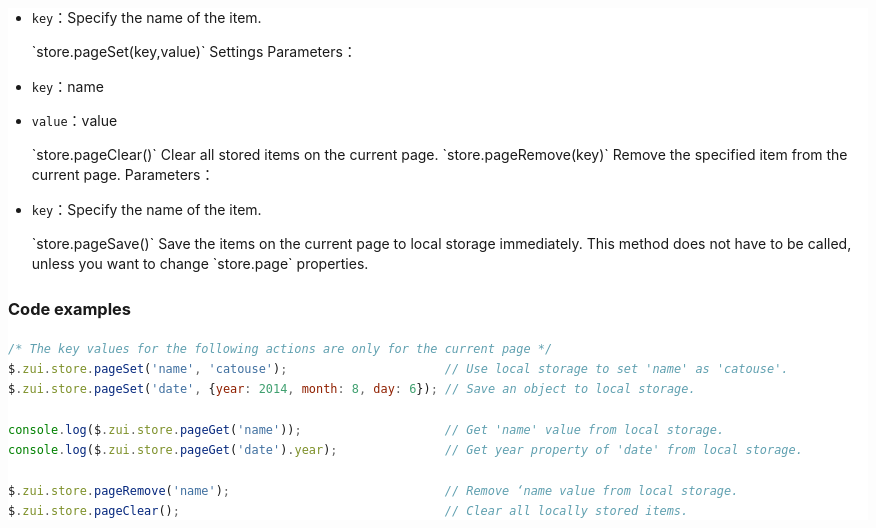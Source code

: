 *   `key`：Specify the name of the item.</td>
    </tr>
    <tr>
      <td>`store.pageSet(key,value)`</td>
      <td>Settings</td>
      <td>Parameters：

*   `key`：name
*   `value`：value</td>
    </tr>
    <tr>
      <td>`store.pageClear()`</td>
      <td>Clear all stored items on the current page.</td>
      <td></td>
    </tr>
    <tr>
      <td>`store.pageRemove(key)`</td>
      <td>Remove the specified item from the current page.</td>
      <td>Parameters：

*   `key`：Specify the name of the item.</td>
    </tr>
    <tr>
      <td>`store.pageSave()`</td>
      <td>Save the items on the current page to local storage immediately.</td>
      <td>This method does not have to be called, unless you want to change `store.page` properties.</td>
    </tr>
  </tbody>
</table>

### Code examples

```js
/* The key values for the following actions are only for the current page */
$.zui.store.pageSet('name', 'catouse');                      // Use local storage to set 'name' as 'catouse'.
$.zui.store.pageSet('date', {year: 2014, month: 8, day: 6}); // Save an object to local storage.

console.log($.zui.store.pageGet('name'));                    // Get 'name' value from local storage.
console.log($.zui.store.pageGet('date').year);               // Get year property of 'date' from local storage.

$.zui.store.pageRemove('name');                              // Remove ‘name value from local storage.
$.zui.store.pageClear();                                     // Clear all locally stored items.
```

<script>
function afterPageLoad(){
    $('#storeExample .alert-' + ($.zui.store.enable ? 'success' : 'warning')).removeClass('hide');

    var $storeTable = $('#storeTable');
    function refershStore() {
        $storeTable.empty();
        var index = 0;
        $.zui.store.forEach(function(key,value) {
            if(key.indexOf('//') === 0) return;
            $storeTable.append(('<tr><td>{' + '0' + '}</td><td class="store-name">' + '{' + '1' + '}</td><td><pre style="padding: 5px; margin: 0" class="prettyprint">{2}</pre></td><td><a href="javascript:;" class="text-danger store-delete"><i class="icon-trash"></i></a></td></tr>').format(String(index++), key, typeof value === 'object' ? JSON.stringify(value, null, 2) : (typeof value === 'string' ? ('"' + value + '"') : value)));
        });
        $storeTable.find('.store-delete').click(function() {
            $.zui.store.remove($(this).closest('tr').children('.store-name').text());